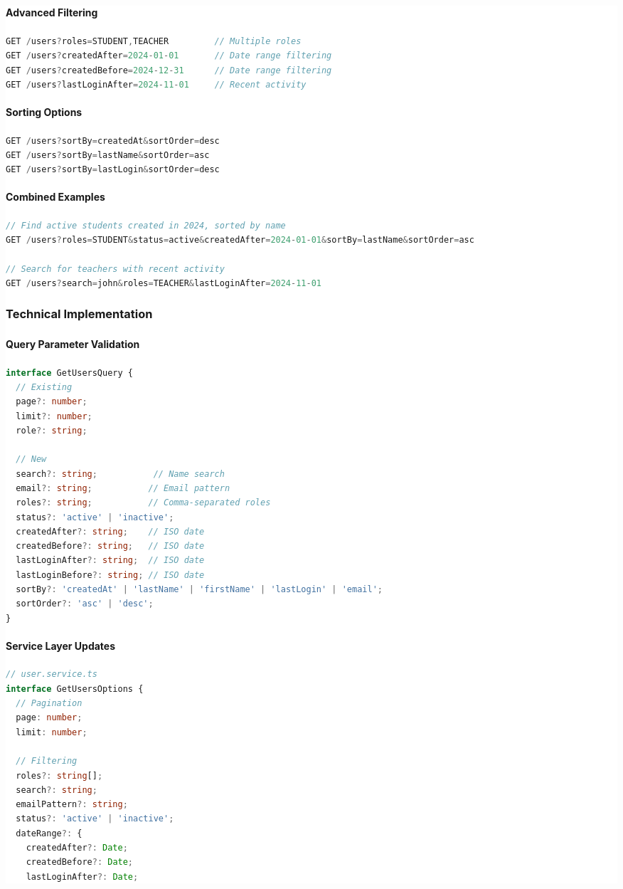 #### Advanced Filtering
```typescript
GET /users?roles=STUDENT,TEACHER         // Multiple roles
GET /users?createdAfter=2024-01-01       // Date range filtering
GET /users?createdBefore=2024-12-31      // Date range filtering
GET /users?lastLoginAfter=2024-11-01     // Recent activity
```

#### Sorting Options
```typescript
GET /users?sortBy=createdAt&sortOrder=desc
GET /users?sortBy=lastName&sortOrder=asc
GET /users?sortBy=lastLogin&sortOrder=desc
```

#### Combined Examples
```typescript
// Find active students created in 2024, sorted by name
GET /users?roles=STUDENT&status=active&createdAfter=2024-01-01&sortBy=lastName&sortOrder=asc

// Search for teachers with recent activity
GET /users?search=john&roles=TEACHER&lastLoginAfter=2024-11-01
```

### Technical Implementation

#### Query Parameter Validation
```typescript
interface GetUsersQuery {
  // Existing
  page?: number;
  limit?: number;
  role?: string;
  
  // New
  search?: string;           // Name search
  email?: string;           // Email pattern
  roles?: string;           // Comma-separated roles
  status?: 'active' | 'inactive';
  createdAfter?: string;    // ISO date
  createdBefore?: string;   // ISO date
  lastLoginAfter?: string;  // ISO date
  lastLoginBefore?: string; // ISO date
  sortBy?: 'createdAt' | 'lastName' | 'firstName' | 'lastLogin' | 'email';
  sortOrder?: 'asc' | 'desc';
}
```

#### Service Layer Updates
```typescript
// user.service.ts
interface GetUsersOptions {
  // Pagination
  page: number;
  limit: number;
  
  // Filtering
  roles?: string[];
  search?: string;
  emailPattern?: string;
  status?: 'active' | 'inactive';
  dateRange?: {
    createdAfter?: Date;
    createdBefore?: Date;
    lastLoginAfter?: Date;
```